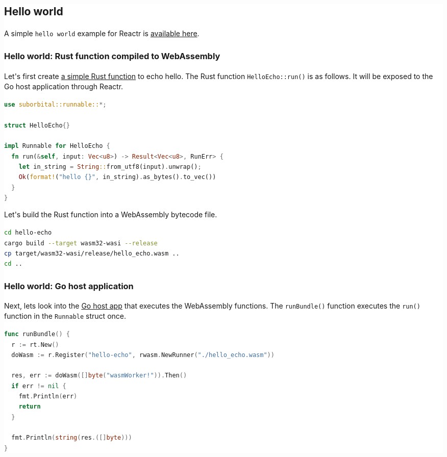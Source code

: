 ## Hello world

A simple `hello world` example for Reactr is [available here](https://github.com/second-state/wasm-learning/tree/master/reactr/hello).

### Hello world: Rust function compiled to WebAssembly

Let's first create [a simple Rust function](https://github.com/second-state/wasm-learning/blob/master/reactr/hello/hello-echo/src/lib.rs) to echo hello.
The Rust function `HelloEcho::run()` is as follows. It will be exposed to the Go host application through Reactr.

```rust
use suborbital::runnable::*;

struct HelloEcho{}

impl Runnable for HelloEcho {
  fn run(&self, input: Vec<u8>) -> Result<Vec<u8>, RunErr> {
    let in_string = String::from_utf8(input).unwrap();
    Ok(format!("hello {}", in_string).as_bytes().to_vec())
  }
}
```

Let's build the Rust function into a WebAssembly bytecode file.

```bash
cd hello-echo
cargo build --target wasm32-wasi --release
cp target/wasm32-wasi/release/hello_echo.wasm ..
cd ..
```

### Hello world: Go host application

Next, lets look into the [Go host app](https://github.com/second-state/wasm-learning/blob/master/reactr/hello/main.go) that executes the WebAssembly functions.
The `runBundle()` function executes the `run()` function in the `Runnable` struct once.

```go
func runBundle() {
  r := rt.New()
  doWasm := r.Register("hello-echo", rwasm.NewRunner("./hello_echo.wasm"))

  res, err := doWasm([]byte("wasmWorker!")).Then()
  if err != nil {
    fmt.Println(err)
    return
  }

  fmt.Println(string(res.([]byte)))
}
```
